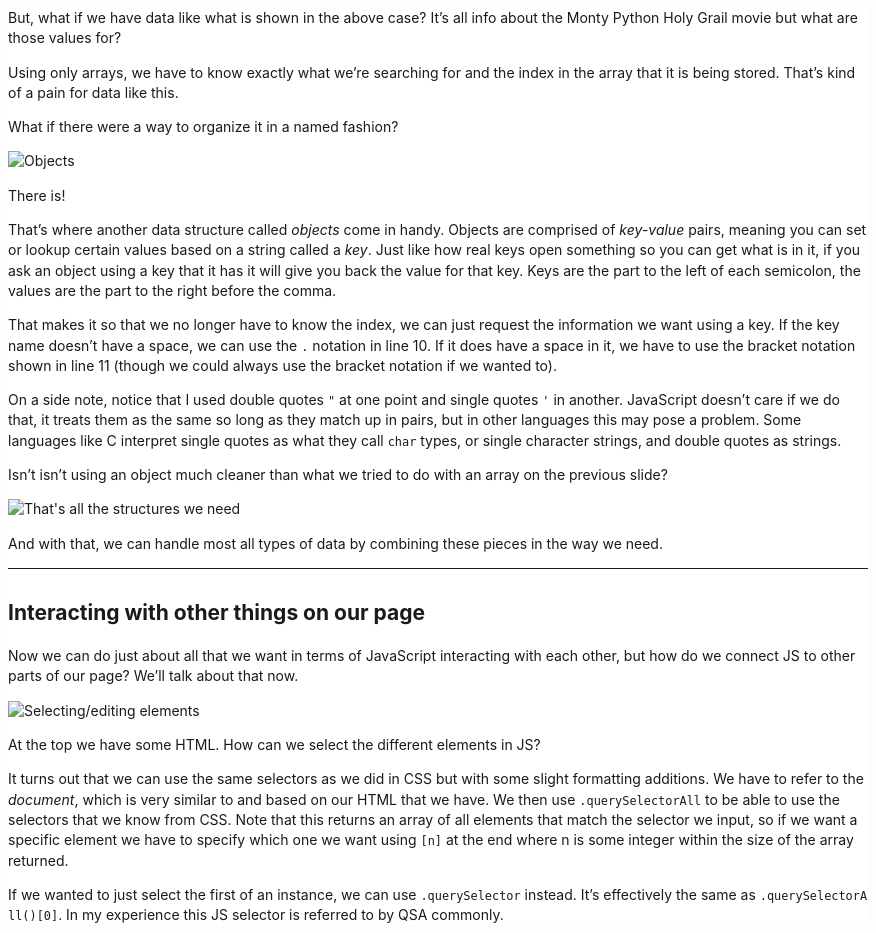 But, what if we have data like what is shown in the above case? It’s all info about the Monty Python Holy Grail movie but what are those values for?

Using only arrays, we have to know exactly what we’re searching for and the index in the array that it is being stored. That’s kind of a pain for data like this.

What if there were a way to organize it in a named fashion?

<img src="https://res.cloudinary.com/desumhldo/image/upload/v1700365848/cc3/slide16_gtiwlj.png" alt="Objects" loading="lazy" />

There is!

That’s where another data structure called _objects_ come in handy. Objects are comprised of _key-value_ pairs, meaning you can set or lookup certain values based on a string called a _key_. Just like how real keys open something so you can get what is in it, if you ask an object using a key that it has it will give you back the value for that key. Keys are the part to the left of each semicolon, the values are the part to the right before the comma.

That makes it so that we no longer have to know the index, we can just request the information we want using a key. If the key name doesn’t have a space, we can use the `.` notation in line 10. If it does have a space in it, we have to use the bracket notation shown in line 11 (though we could always use the bracket notation if we wanted to).

On a side note, notice that I used double quotes `"` at one point and single quotes `'` in another. JavaScript doesn’t care if we do that, it treats them as the same so long as they match up in pairs, but in other languages this may pose a problem. Some languages like C interpret single quotes as what they call `char` types, or single character strings, and double quotes as strings.

Isn’t isn’t using an object much cleaner than what we tried to do with an array on the previous slide?

<img src="https://res.cloudinary.com/desumhldo/image/upload/v1700365849/cc3/slide17_ewybd2.png" alt="That's all the structures we need" loading="lazy" />

And with that, we can handle most all types of data by combining these pieces in the way we need.

<hr>

## Interacting with other things on our page

Now we can do just about all that we want in terms of JavaScript interacting with each other, but how do we connect JS to other parts of our page? We’ll talk about that now.

<img src="https://res.cloudinary.com/desumhldo/image/upload/v1700365851/cc3/slide19_xsmwy8.png" alt="Selecting/editing elements" loading="lazy" />

At the top we have some HTML. How can we select the different elements in JS?

It turns out that we can use the same selectors as we did in CSS but with some slight formatting additions. We have to refer to the _document_, which is very similar to and based on our HTML that we have. We then use `.querySelectorAll` to be able to use the selectors that we know from CSS. Note that this returns an array of all elements that match the selector we input, so if we want a specific element we have to specify which one we want using `[n]` at the end where n is some integer within the size of the array returned.

If we wanted to just select the first of an instance, we can use `.querySelector` instead. It’s effectively the same as `.querySelectorAll()[0]`. In my experience this JS selector is referred to by QSA commonly.
